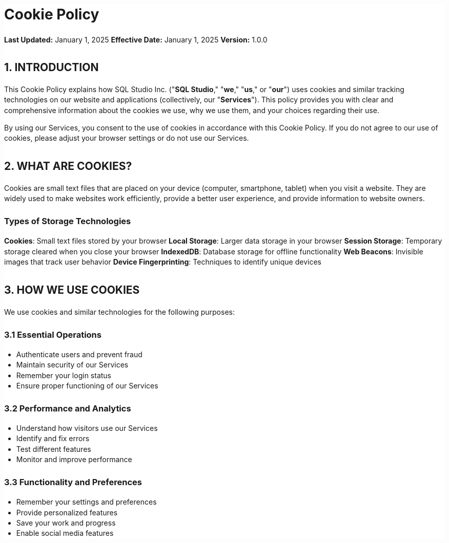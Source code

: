# Cookie Policy

**Last Updated:** January 1, 2025
**Effective Date:** January 1, 2025
**Version:** 1.0.0

## 1. INTRODUCTION

This Cookie Policy explains how SQL Studio Inc. ("**SQL Studio**," "**we**," "**us**," or "**our**") uses cookies and similar tracking technologies on our website and applications (collectively, our "**Services**"). This policy provides you with clear and comprehensive information about the cookies we use, why we use them, and your choices regarding their use.

By using our Services, you consent to the use of cookies in accordance with this Cookie Policy. If you do not agree to our use of cookies, please adjust your browser settings or do not use our Services.

## 2. WHAT ARE COOKIES?

Cookies are small text files that are placed on your device (computer, smartphone, tablet) when you visit a website. They are widely used to make websites work efficiently, provide a better user experience, and provide information to website owners.

### Types of Storage Technologies

**Cookies**: Small text files stored by your browser
**Local Storage**: Larger data storage in your browser
**Session Storage**: Temporary storage cleared when you close your browser
**IndexedDB**: Database storage for offline functionality
**Web Beacons**: Invisible images that track user behavior
**Device Fingerprinting**: Techniques to identify unique devices

## 3. HOW WE USE COOKIES

We use cookies and similar technologies for the following purposes:

### 3.1 Essential Operations
- Authenticate users and prevent fraud
- Maintain security of our Services
- Remember your login status
- Ensure proper functioning of our Services

### 3.2 Performance and Analytics
- Understand how visitors use our Services
- Identify and fix errors
- Test different features
- Monitor and improve performance

### 3.3 Functionality and Preferences
- Remember your settings and preferences
- Provide personalized features
- Save your work and progress
- Enable social media features
